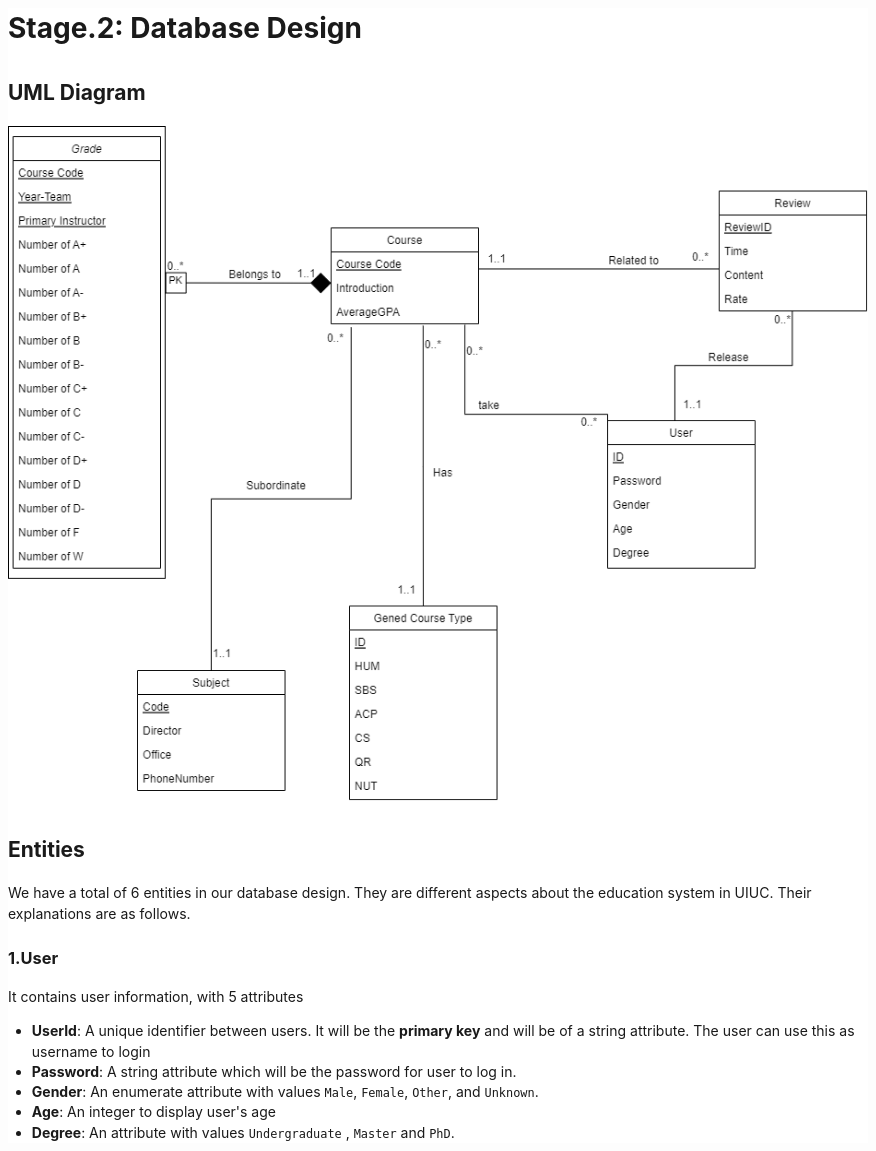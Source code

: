 # Stage.2: Database Design

## UML Diagram

![UML Diagram](img/UML.png)

## Entities

We have a total of 6 entities in our database design. They are different aspects about the education system in UIUC. Their explanations are as follows.

### 1.User
It contains user information, with 5 attributes

- **UserId**: A unique identifier between users. It will be the **primary key** and will be of a string attribute. The user can use this as username to login
- **Password**: A string attribute which will be the password for user to log in.
- **Gender**: An enumerate attribute with values `Male`, `Female`, `Other`, and `Unknown`.
- **Age**: An integer to display user's age
- **Degree**: An attribute with values `Undergraduate` , `Master` and `PhD`.
